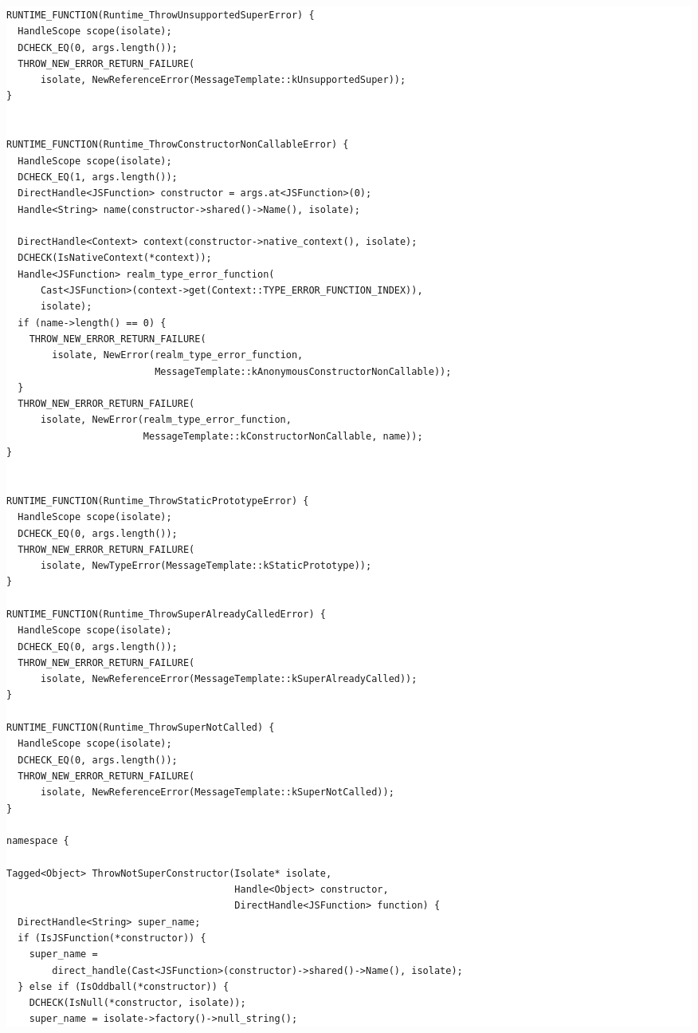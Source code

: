 ```
RUNTIME_FUNCTION(Runtime_ThrowUnsupportedSuperError) {
  HandleScope scope(isolate);
  DCHECK_EQ(0, args.length());
  THROW_NEW_ERROR_RETURN_FAILURE(
      isolate, NewReferenceError(MessageTemplate::kUnsupportedSuper));
}


RUNTIME_FUNCTION(Runtime_ThrowConstructorNonCallableError) {
  HandleScope scope(isolate);
  DCHECK_EQ(1, args.length());
  DirectHandle<JSFunction> constructor = args.at<JSFunction>(0);
  Handle<String> name(constructor->shared()->Name(), isolate);

  DirectHandle<Context> context(constructor->native_context(), isolate);
  DCHECK(IsNativeContext(*context));
  Handle<JSFunction> realm_type_error_function(
      Cast<JSFunction>(context->get(Context::TYPE_ERROR_FUNCTION_INDEX)),
      isolate);
  if (name->length() == 0) {
    THROW_NEW_ERROR_RETURN_FAILURE(
        isolate, NewError(realm_type_error_function,
                          MessageTemplate::kAnonymousConstructorNonCallable));
  }
  THROW_NEW_ERROR_RETURN_FAILURE(
      isolate, NewError(realm_type_error_function,
                        MessageTemplate::kConstructorNonCallable, name));
}


RUNTIME_FUNCTION(Runtime_ThrowStaticPrototypeError) {
  HandleScope scope(isolate);
  DCHECK_EQ(0, args.length());
  THROW_NEW_ERROR_RETURN_FAILURE(
      isolate, NewTypeError(MessageTemplate::kStaticPrototype));
}

RUNTIME_FUNCTION(Runtime_ThrowSuperAlreadyCalledError) {
  HandleScope scope(isolate);
  DCHECK_EQ(0, args.length());
  THROW_NEW_ERROR_RETURN_FAILURE(
      isolate, NewReferenceError(MessageTemplate::kSuperAlreadyCalled));
}

RUNTIME_FUNCTION(Runtime_ThrowSuperNotCalled) {
  HandleScope scope(isolate);
  DCHECK_EQ(0, args.length());
  THROW_NEW_ERROR_RETURN_FAILURE(
      isolate, NewReferenceError(MessageTemplate::kSuperNotCalled));
}

namespace {

Tagged<Object> ThrowNotSuperConstructor(Isolate* isolate,
                                        Handle<Object> constructor,
                                        DirectHandle<JSFunction> function) {
  DirectHandle<String> super_name;
  if (IsJSFunction(*constructor)) {
    super_name =
        direct_handle(Cast<JSFunction>(constructor)->shared()->Name(), isolate);
  } else if (IsOddball(*constructor)) {
    DCHECK(IsNull(*constructor, isolate));
    super_name = isolate->factory()->null_string();
```